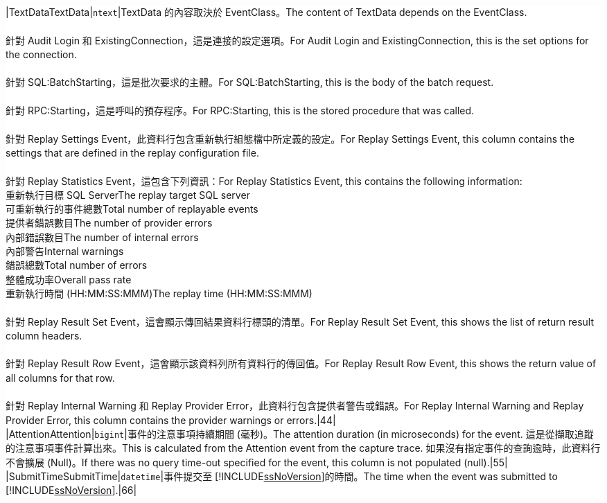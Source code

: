 |<span data-ttu-id="d8c50-173">TextData</span><span class="sxs-lookup"><span data-stu-id="d8c50-173">TextData</span></span>|`ntext`|<span data-ttu-id="d8c50-174">TextData 的內容取決於 EventClass。</span><span class="sxs-lookup"><span data-stu-id="d8c50-174">The content of TextData depends on the EventClass.</span></span><br /><br /> <span data-ttu-id="d8c50-175">針對 Audit Login 和 ExistingConnection，這是連接的設定選項。</span><span class="sxs-lookup"><span data-stu-id="d8c50-175">For Audit Login and ExistingConnection, this is the set options for the connection.</span></span><br /><br /> <span data-ttu-id="d8c50-176">針對 SQL:BatchStarting，這是批次要求的主體。</span><span class="sxs-lookup"><span data-stu-id="d8c50-176">For SQL:BatchStarting, this is the body of the batch request.</span></span><br /><br /> <span data-ttu-id="d8c50-177">針對 RPC:Starting，這是呼叫的預存程序。</span><span class="sxs-lookup"><span data-stu-id="d8c50-177">For RPC:Starting, this is the stored procedure that was called.</span></span><br /><br /> <span data-ttu-id="d8c50-178">針對 Replay Settings Event，此資料行包含重新執行組態檔中所定義的設定。</span><span class="sxs-lookup"><span data-stu-id="d8c50-178">For Replay Settings Event, this column contains the settings that are defined in the replay configuration file.</span></span><br /><br /> <span data-ttu-id="d8c50-179">針對 Replay Statistics Event，這包含下列資訊：</span><span class="sxs-lookup"><span data-stu-id="d8c50-179">For Replay Statistics Event, this contains the following information:</span></span><br /><span data-ttu-id="d8c50-180">重新執行目標 SQL Server</span><span class="sxs-lookup"><span data-stu-id="d8c50-180">The replay target SQL server</span></span><br /><span data-ttu-id="d8c50-181">可重新執行的事件總數</span><span class="sxs-lookup"><span data-stu-id="d8c50-181">Total number of replayable events</span></span><br /><span data-ttu-id="d8c50-182">提供者錯誤數目</span><span class="sxs-lookup"><span data-stu-id="d8c50-182">The number of provider errors</span></span><br /><span data-ttu-id="d8c50-183">內部錯誤數目</span><span class="sxs-lookup"><span data-stu-id="d8c50-183">The number of internal errors</span></span><br /><span data-ttu-id="d8c50-184">內部警告</span><span class="sxs-lookup"><span data-stu-id="d8c50-184">Internal warnings</span></span><br /><span data-ttu-id="d8c50-185">錯誤總數</span><span class="sxs-lookup"><span data-stu-id="d8c50-185">Total number of errors</span></span><br /><span data-ttu-id="d8c50-186">整體成功率</span><span class="sxs-lookup"><span data-stu-id="d8c50-186">Overall pass rate</span></span><br /><span data-ttu-id="d8c50-187">重新執行時間 (HH:MM:SS:MMM)</span><span class="sxs-lookup"><span data-stu-id="d8c50-187">The replay time (HH:MM:SS:MMM)</span></span><br /><br /> <span data-ttu-id="d8c50-188">針對 Replay Result Set Event，這會顯示傳回結果資料行標頭的清單。</span><span class="sxs-lookup"><span data-stu-id="d8c50-188">For Replay Result Set Event, this shows the list of return result column headers.</span></span><br /><br /> <span data-ttu-id="d8c50-189">針對 Replay Result Row Event，這會顯示該資料列所有資料行的傳回值。</span><span class="sxs-lookup"><span data-stu-id="d8c50-189">For Replay Result Row Event, this shows the return value of all columns for that row.</span></span><br /><br /> <span data-ttu-id="d8c50-190">針對 Replay Internal Warning 和 Replay Provider Error，此資料行包含提供者警告或錯誤。</span><span class="sxs-lookup"><span data-stu-id="d8c50-190">For Replay Internal Warning and Replay Provider Error, this column contains the provider warnings or errors.</span></span>|<span data-ttu-id="d8c50-191">4</span><span class="sxs-lookup"><span data-stu-id="d8c50-191">4</span></span>|  
|<span data-ttu-id="d8c50-192">Attention</span><span class="sxs-lookup"><span data-stu-id="d8c50-192">Attention</span></span>|`bigint`|<span data-ttu-id="d8c50-193">事件的注意事項持續期間 (毫秒)。</span><span class="sxs-lookup"><span data-stu-id="d8c50-193">The attention duration (in microseconds) for the event.</span></span> <span data-ttu-id="d8c50-194">這是從擷取追蹤的注意事項事件計算出來。</span><span class="sxs-lookup"><span data-stu-id="d8c50-194">This is calculated from the Attention event from the capture trace.</span></span> <span data-ttu-id="d8c50-195">如果沒有指定事件的查詢逾時，此資料行不會擴展 (Null)。</span><span class="sxs-lookup"><span data-stu-id="d8c50-195">If there was no query time-out specified for the event, this column is not populated (null).</span></span>|<span data-ttu-id="d8c50-196">5</span><span class="sxs-lookup"><span data-stu-id="d8c50-196">5</span></span>|  
|<span data-ttu-id="d8c50-197">SubmitTime</span><span class="sxs-lookup"><span data-stu-id="d8c50-197">SubmitTime</span></span>|`datetime`|<span data-ttu-id="d8c50-198">事件提交至 [!INCLUDE[ssNoVersion](../../../includes/ssnoversion-md.md)]的時間。</span><span class="sxs-lookup"><span data-stu-id="d8c50-198">The time when the event was submitted to [!INCLUDE[ssNoVersion](../../../includes/ssnoversion-md.md)].</span></span>|<span data-ttu-id="d8c50-199">6</span><span class="sxs-lookup"><span data-stu-id="d8c50-199">6</span></span>|  